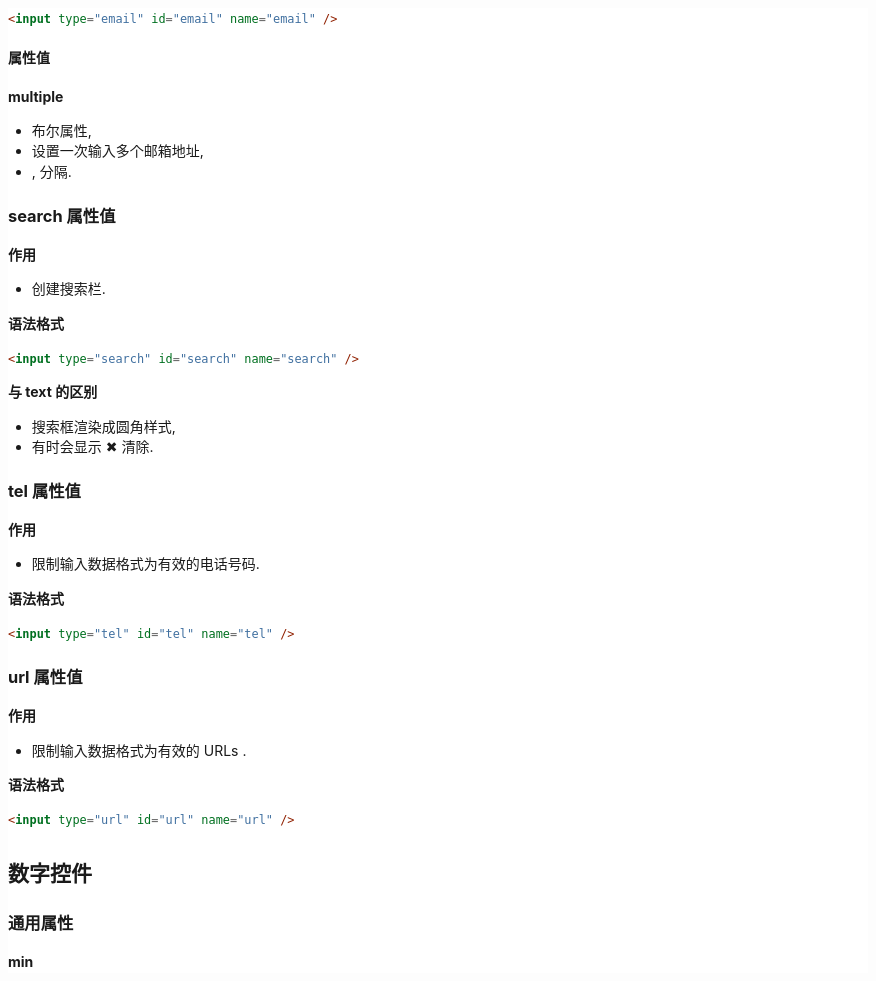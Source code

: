 ```html
<input type="email" id="email" name="email" />
```

#### 属性值

**multiple**

- 布尔属性,
- 设置一次输入多个邮箱地址,
- , 分隔.

### search 属性值

**作用**

- 创建搜索栏.

**语法格式**

```html
<input type="search" id="search" name="search" />
```

**与 text 的区别**

- 搜索框渲染成圆角样式,
- 有时会显示 ✖ 清除.

### tel 属性值

**作用**

- 限制输入数据格式为有效的电话号码.

**语法格式**

```html
<input type="tel" id="tel" name="tel" />
```

### url 属性值

**作用**

- 限制输入数据格式为有效的 URLs .

**语法格式**

```html
<input type="url" id="url" name="url" />
```

## 数字控件

### 通用属性

**min**
